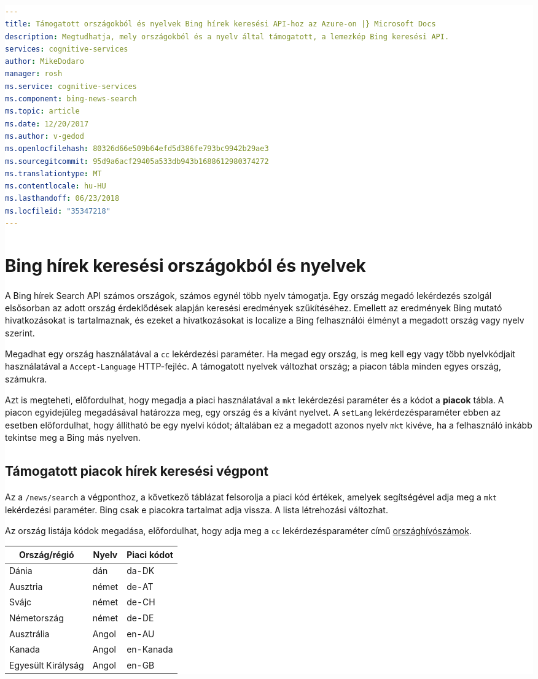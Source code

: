 ```yaml
---
title: Támogatott országokból és nyelvek Bing hírek keresési API-hoz az Azure-on |} Microsoft Docs
description: Megtudhatja, mely országokból és a nyelv által támogatott, a lemezkép Bing keresési API.
services: cognitive-services
author: MikeDodaro
manager: rosh
ms.service: cognitive-services
ms.component: bing-news-search
ms.topic: article
ms.date: 12/20/2017
ms.author: v-gedod
ms.openlocfilehash: 80326d66e509b64efd5d386fe793bc9942b29ae3
ms.sourcegitcommit: 95d9a6acf29405a533db943b1688612980374272
ms.translationtype: MT
ms.contentlocale: hu-HU
ms.lasthandoff: 06/23/2018
ms.locfileid: "35347218"
---
```

# <a name="bing-news-search-countries-and-languages"></a>Bing hírek keresési országokból és nyelvek

A Bing hírek Search API számos országok, számos egynél több nyelv támogatja. Egy ország megadó lekérdezés szolgál elsősorban az adott ország érdeklődések alapján keresési eredmények szűkítéséhez. Emellett az eredmények Bing mutató hivatkozásokat is tartalmaznak, és ezeket a hivatkozásokat is localize a Bing felhasználói élményt a megadott ország vagy nyelv szerint.

Megadhat egy ország használatával a `cc` lekérdezési paraméter. Ha megad egy ország, is meg kell egy vagy több nyelvkódjait használatával a `Accept-Language` HTTP-fejléc. A támogatott nyelvek változhat ország; a piacon tábla minden egyes ország, számukra.

Azt is megteheti, előfordulhat, hogy megadja a piaci használatával a `mkt` lekérdezési paraméter és a kódot a **piacok** tábla. A piacon egyidejűleg megadásával határozza meg, egy ország és a kívánt nyelvet. A `setLang` lekérdezésparaméter ebben az esetben előfordulhat, hogy állítható be egy nyelvi kódot; általában ez a megadott azonos nyelv `mkt` kivéve, ha a felhasználó inkább tekintse meg a Bing más nyelven.

## <a name="supported-markets-for-news-search-endpoint"></a>Támogatott piacok hírek keresési végpont

Az a `/news/search` a végponthoz, a következő táblázat felsorolja a piaci kód értékek, amelyek segítségével adja meg a `mkt` lekérdezési paraméter. Bing csak e piacokra tartalmat adja vissza. A lista létrehozási változhat.  
  
Az ország listája kódok megadása, előfordulhat, hogy adja meg a `cc` lekérdezésparaméter című [országhívószámok](#countrycodes).  
  
|Ország/régió|Nyelv|Piaci kódot|  
|---------------------|--------------|-----------------| 
|Dánia|dán|da-DK|
|Ausztria|német|de-AT| 
|Svájc|német|de-CH|
|Németország|német|de-DE|
|Ausztrália|Angol|en-AU|
|Kanada|Angol|en-Kanada|
|Egyesült Királyság|Angol|en-GB|